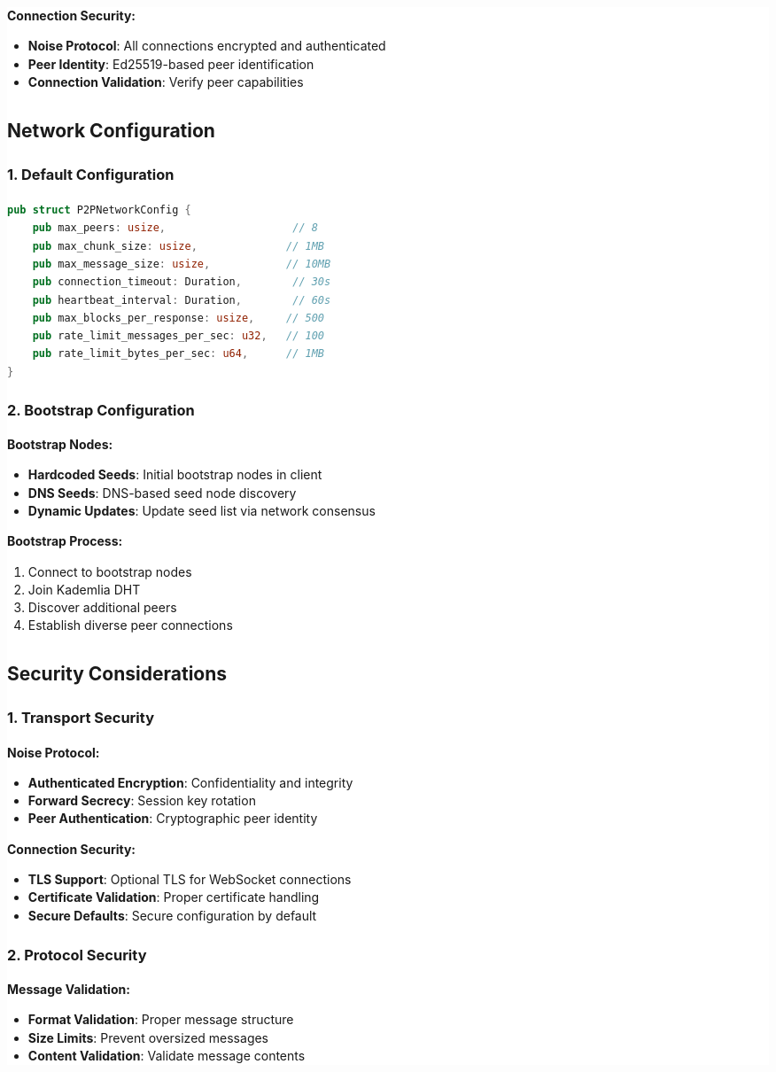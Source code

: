**Connection Security:**
- **Noise Protocol**: All connections encrypted and authenticated
- **Peer Identity**: Ed25519-based peer identification
- **Connection Validation**: Verify peer capabilities

## Network Configuration

### 1. Default Configuration

```rust
pub struct P2PNetworkConfig {
    pub max_peers: usize,                    // 8
    pub max_chunk_size: usize,              // 1MB
    pub max_message_size: usize,            // 10MB
    pub connection_timeout: Duration,        // 30s
    pub heartbeat_interval: Duration,        // 60s
    pub max_blocks_per_response: usize,     // 500
    pub rate_limit_messages_per_sec: u32,   // 100
    pub rate_limit_bytes_per_sec: u64,      // 1MB
}
```

### 2. Bootstrap Configuration

**Bootstrap Nodes:**
- **Hardcoded Seeds**: Initial bootstrap nodes in client
- **DNS Seeds**: DNS-based seed node discovery
- **Dynamic Updates**: Update seed list via network consensus

**Bootstrap Process:**
1. Connect to bootstrap nodes
2. Join Kademlia DHT
3. Discover additional peers
4. Establish diverse peer connections

## Security Considerations

### 1. Transport Security

**Noise Protocol:**
- **Authenticated Encryption**: Confidentiality and integrity
- **Forward Secrecy**: Session key rotation
- **Peer Authentication**: Cryptographic peer identity

**Connection Security:**
- **TLS Support**: Optional TLS for WebSocket connections
- **Certificate Validation**: Proper certificate handling
- **Secure Defaults**: Secure configuration by default

### 2. Protocol Security

**Message Validation:**
- **Format Validation**: Proper message structure
- **Size Limits**: Prevent oversized messages
- **Content Validation**: Validate message contents
